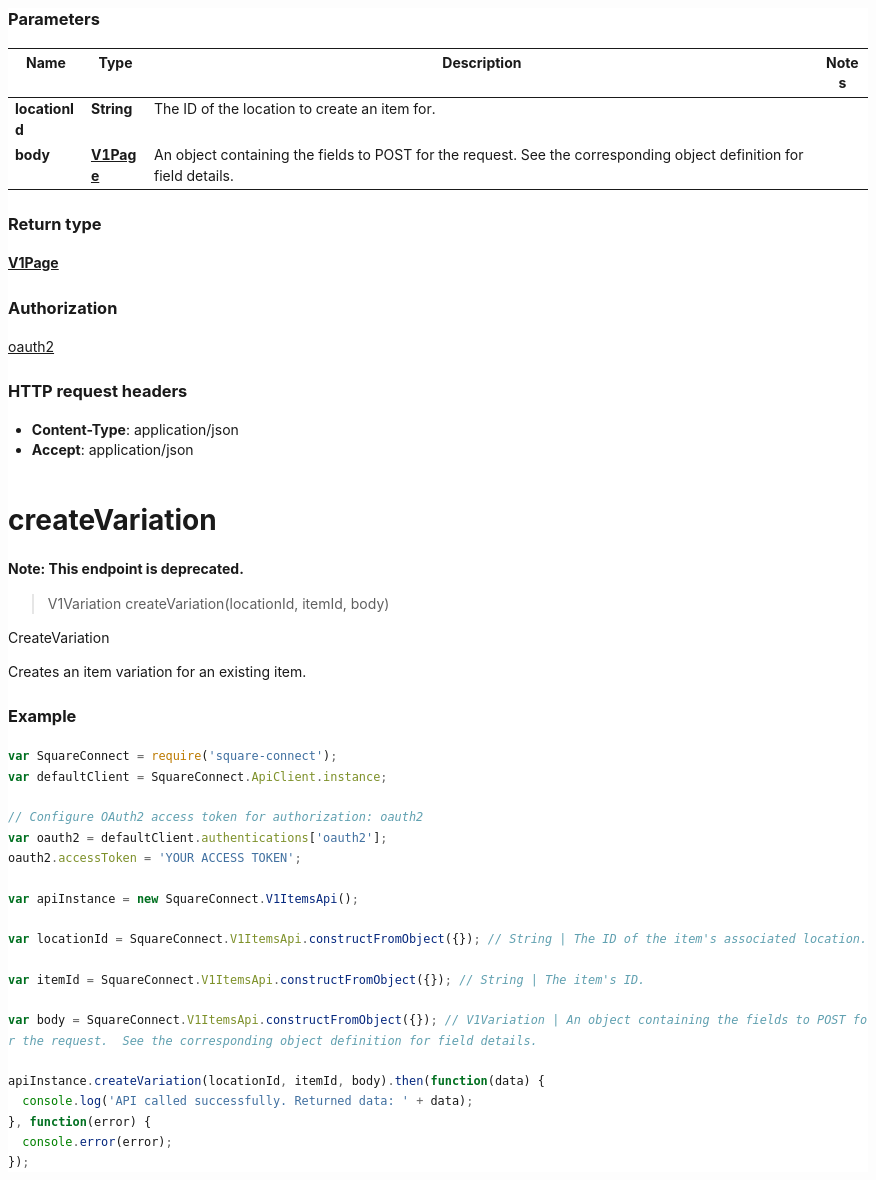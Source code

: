 ### Parameters

Name | Type | Description  | Notes
------------- | ------------- | ------------- | -------------
 **locationId** | **String**| The ID of the location to create an item for. | 
 **body** | [**V1Page**](V1Page.md)| An object containing the fields to POST for the request.  See the corresponding object definition for field details. | 

### Return type

[**V1Page**](V1Page.md)

### Authorization

[oauth2](../README.md#oauth2)

### HTTP request headers

 - **Content-Type**: application/json
 - **Accept**: application/json

<a name="createVariation"></a>
# **createVariation**
**Note: This endpoint is deprecated.**
> V1Variation createVariation(locationId, itemId, body)

CreateVariation

Creates an item variation for an existing item.

### Example
```javascript
var SquareConnect = require('square-connect');
var defaultClient = SquareConnect.ApiClient.instance;

// Configure OAuth2 access token for authorization: oauth2
var oauth2 = defaultClient.authentications['oauth2'];
oauth2.accessToken = 'YOUR ACCESS TOKEN';

var apiInstance = new SquareConnect.V1ItemsApi();

var locationId = SquareConnect.V1ItemsApi.constructFromObject({}); // String | The ID of the item's associated location.

var itemId = SquareConnect.V1ItemsApi.constructFromObject({}); // String | The item's ID.

var body = SquareConnect.V1ItemsApi.constructFromObject({}); // V1Variation | An object containing the fields to POST for the request.  See the corresponding object definition for field details.

apiInstance.createVariation(locationId, itemId, body).then(function(data) {
  console.log('API called successfully. Returned data: ' + data);
}, function(error) {
  console.error(error);
});

```

